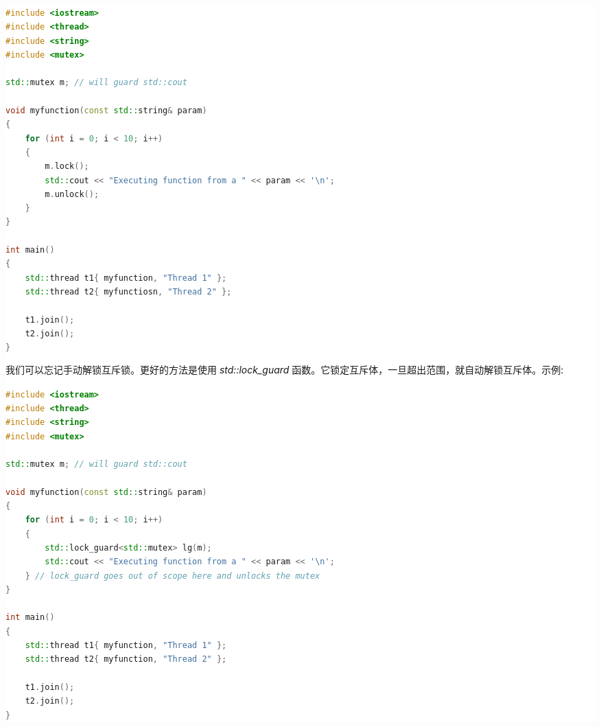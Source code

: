 ```cpp
#include <iostream>
#include <thread>
#include <string>
#include <mutex>

std::mutex m; // will guard std::cout

void myfunction(const std::string& param)
{
    for (int i = 0; i < 10; i++)
    {
        m.lock();
        std::cout << "Executing function from a " << param << '\n';
        m.unlock();
    }
}

int main()
{
    std::thread t1{ myfunction, "Thread 1" };
    std::thread t2{ myfunctiosn, "Thread 2" };

    t1.join();
    t2.join();
}

```

我们可以忘记手动解锁互斥锁。更好的方法是使用 *std::lock_guard* 函数。它锁定互斥体，一旦超出范围，就自动解锁互斥体。示例:

```cpp
#include <iostream>
#include <thread>
#include <string>
#include <mutex>

std::mutex m; // will guard std::cout

void myfunction(const std::string& param)
{
    for (int i = 0; i < 10; i++)
    {
        std::lock_guard<std::mutex> lg(m);
        std::cout << "Executing function from a " << param << '\n';
    } // lock_guard goes out of scope here and unlocks the mutex
}

int main()
{
    std::thread t1{ myfunction, "Thread 1" };
    std::thread t2{ myfunction, "Thread 2" };

    t1.join();
    t2.join();
}

```

